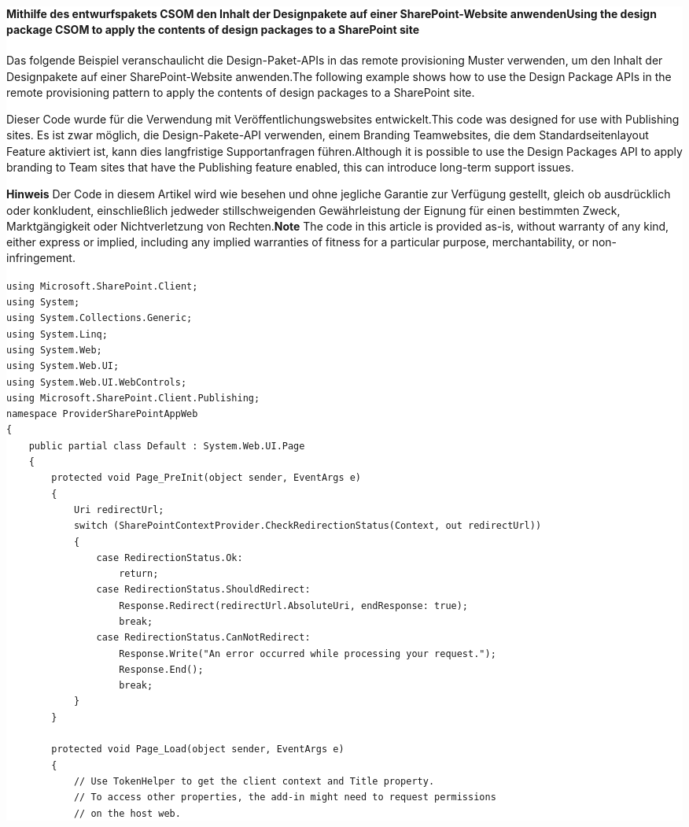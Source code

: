 #### <a name="using-the-design-package-csom-to-apply-the-contents-of-design-packages-to-a-sharepoint-site"></a><span data-ttu-id="82250-188">Mithilfe des entwurfspakets CSOM den Inhalt der Designpakete auf einer SharePoint-Website anwenden</span><span class="sxs-lookup"><span data-stu-id="82250-188">Using the design package CSOM to apply the contents of design packages to a SharePoint site</span></span>

<span data-ttu-id="82250-189">Das folgende Beispiel veranschaulicht die Design-Paket-APIs in das remote provisioning Muster verwenden, um den Inhalt der Designpakete auf einer SharePoint-Website anwenden.</span><span class="sxs-lookup"><span data-stu-id="82250-189">The following example shows how to use the Design Package APIs in the remote provisioning pattern to apply the contents of design packages to a SharePoint site.</span></span>

<span data-ttu-id="82250-190">Dieser Code wurde für die Verwendung mit Veröffentlichungswebsites entwickelt.</span><span class="sxs-lookup"><span data-stu-id="82250-190">This code was designed for use with Publishing sites.</span></span> <span data-ttu-id="82250-191">Es ist zwar möglich, die Design-Pakete-API verwenden, einem Branding Teamwebsites, die dem Standardseitenlayout Feature aktiviert ist, kann dies langfristige Supportanfragen führen.</span><span class="sxs-lookup"><span data-stu-id="82250-191">Although it is possible to use the Design Packages API to apply branding to Team sites that have the Publishing feature enabled, this can introduce long-term support issues.</span></span>

<span data-ttu-id="82250-192">**Hinweis** Der Code in diesem Artikel wird wie besehen und ohne jegliche Garantie zur Verfügung gestellt, gleich ob ausdrücklich oder konkludent, einschließlich jedweder stillschweigenden Gewährleistung der Eignung für einen bestimmten Zweck, Marktgängigkeit oder Nichtverletzung von Rechten.</span><span class="sxs-lookup"><span data-stu-id="82250-192">**Note**  The code in this article is provided as-is, without warranty of any kind, either express or implied, including any implied warranties of fitness for a particular purpose, merchantability, or non-infringement.</span></span>

```
using Microsoft.SharePoint.Client;
using System;
using System.Collections.Generic;
using System.Linq;
using System.Web;
using System.Web.UI;
using System.Web.UI.WebControls;
using Microsoft.SharePoint.Client.Publishing;
namespace ProviderSharePointAppWeb
{
    public partial class Default : System.Web.UI.Page
    {
        protected void Page_PreInit(object sender, EventArgs e)
        {
            Uri redirectUrl;
            switch (SharePointContextProvider.CheckRedirectionStatus(Context, out redirectUrl))
            {
                case RedirectionStatus.Ok:
                    return;
                case RedirectionStatus.ShouldRedirect:
                    Response.Redirect(redirectUrl.AbsoluteUri, endResponse: true);
                    break;
                case RedirectionStatus.CanNotRedirect:
                    Response.Write("An error occurred while processing your request.");
                    Response.End();
                    break;
            }
        }

        protected void Page_Load(object sender, EventArgs e)
        {
            // Use TokenHelper to get the client context and Title property.
            // To access other properties, the add-in might need to request permissions
            // on the host web.
```